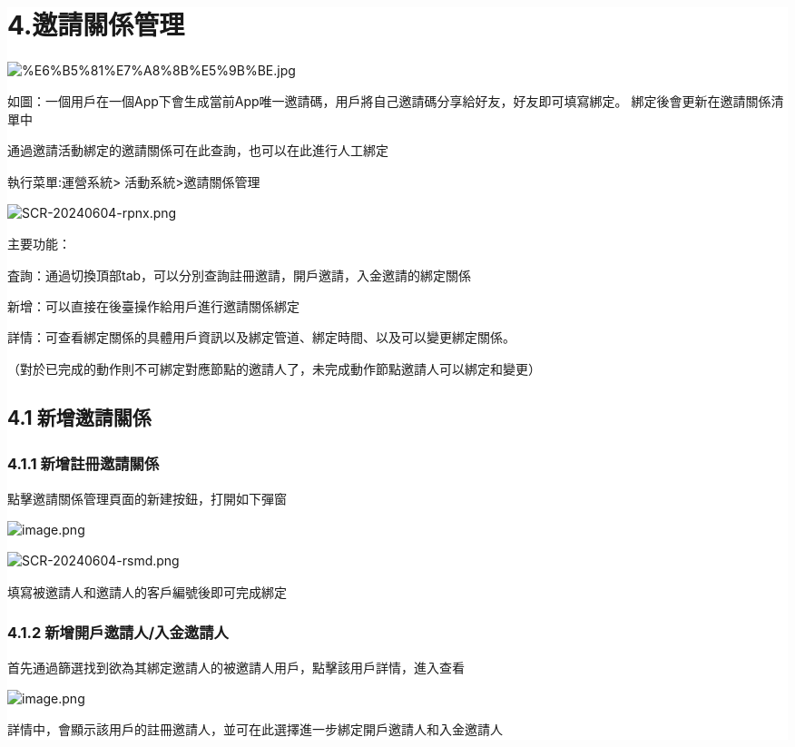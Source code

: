 
# 4.邀請關係管理


![%E6%B5%81%E7%A8%8B%E5%9B%BE.jpg](/assets/95504a3660cd72d3d311954fc6e6978e.jpg)


如圖：一個用戶在一個App下會生成當前App唯一邀請碼，用戶將自己邀請碼分享給好友，好友即可填寫綁定。 綁定後會更新在邀請關係清單中


通過邀請活動綁定的邀請關係可在此查詢，也可以在此進行人工綁定


執行菜單:運營系統> 活動系統>邀請關係管理


![SCR-20240604-rpnx.png](/assets/3b5ea57f6968fbc7cc5f65c238ffd572.png)


主要功能：


査詢：通過切換頂部tab，可以分別查詢註冊邀請，開戶邀請，入金邀請的綁定關係


新增：可以直接在後臺操作給用戶進行邀請關係綁定


詳情：可查看綁定關係的具體用戶資訊以及綁定管道、綁定時間、以及可以變更綁定關係。


（對於已完成的動作則不可綁定對應節點的邀請人了，未完成動作節點邀請人可以綁定和變更）


## 4.1 新增邀請關係


### 4.1.1 新增註冊邀請關係


點擊邀請關係管理頁面的新建按鈕，打開如下彈窗


![image.png](/assets/4ce51e5078b3e5625719af91c439ee00.png)


![SCR-20240604-rsmd.png](/assets/c88fdd51e949cc7259d43c97acb783da.png)


填寫被邀請人和邀請人的客戶編號後即可完成綁定


### 4.1.2 新增開戶邀請人/入金邀請人


首先通過篩選找到欲為其綁定邀請人的被邀請人用戶，點擊該用戶詳情，進入查看


![image.png](/assets/2ff40231d56974d91399915824fa8780.png)


詳情中，會顯示該用戶的註冊邀請人，並可在此選擇進一步綁定開戶邀請人和入金邀請人
